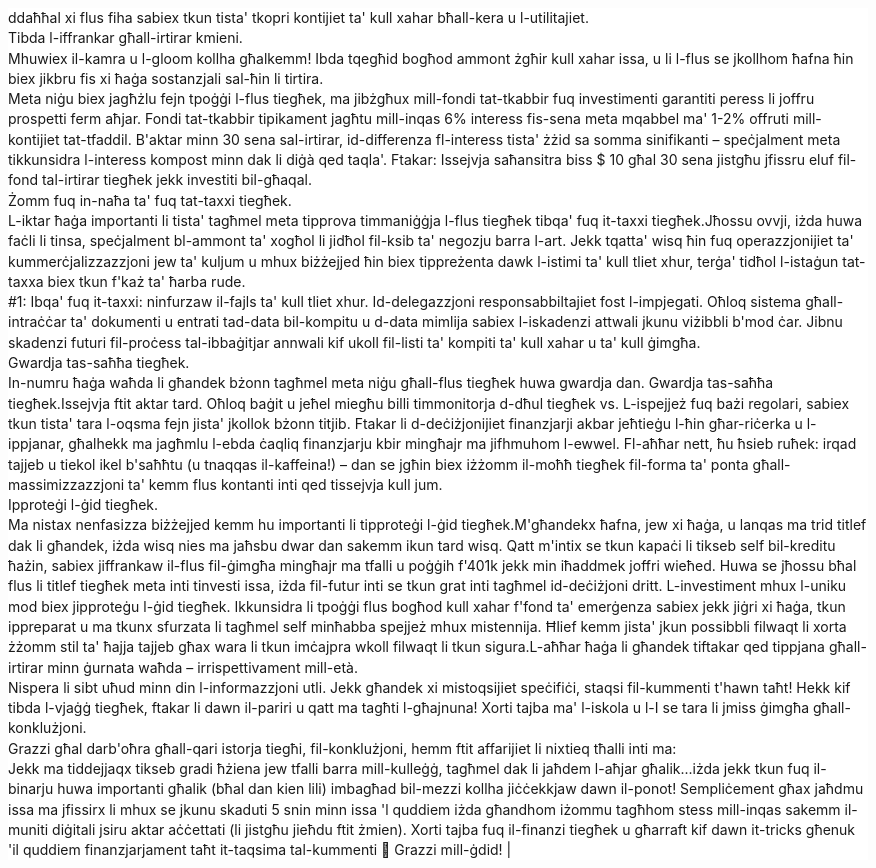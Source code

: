 ddaħħal xi flus fiha sabiex tkun tista' tkopri kontijiet ta' kull xahar bħall-kera u l-utilitajiet.<br/>Tibda l-iffrankar għall-irtirar kmieni.<br/>Mhuwiex il-kamra u l-gloom kollha għalkemm! Ibda tqegħid bogħod ammont żgħir kull xahar issa, u li l-flus se jkollhom ħafna ħin biex jikbru fis xi ħaġa sostanzjali sal-ħin li tirtira.<br/>Meta niġu biex jagħżlu fejn tpoġġi l-flus tiegħek, ma jibżgħux mill-fondi tat-tkabbir fuq investimenti garantiti peress li joffru prospetti ferm aħjar. Fondi tat-tkabbir tipikament jagħtu mill-inqas 6% interess fis-sena meta mqabbel ma' 1-2% offruti mill-kontijiet tat-tfaddil. B'aktar minn 30 sena sal-irtirar, id-differenza fl-interess tista' żżid sa somma sinifikanti – speċjalment meta tikkunsidra l-interess kompost minn dak li diġà qed taqla'. Ftakar: Issejvja saħansitra biss $ 10 għal 30 sena jistgħu jfissru eluf fil-fond tal-irtirar tiegħek jekk investiti bil-għaqal.<br/>Żomm fuq in-naħa ta' fuq tat-taxxi tiegħek.<br/>L-iktar ħaġa importanti li tista' tagħmel meta tipprova timmaniġġja l-flus tiegħek tibqa' fuq it-taxxi tiegħek.Jħossu ovvji, iżda huwa faċli li tinsa, speċjalment bl-ammont ta' xogħol li jidħol fil-ksib ta' negozju barra l-art. Jekk tqatta' wisq ħin fuq operazzjonijiet ta' kummerċjalizzazzjoni jew ta' kuljum u mhux biżżejjed ħin biex tippreżenta dawk l-istimi ta' kull tliet xhur, terġa' tidħol l-istaġun tat-taxxa biex tkun f'każ ta' ħarba rude.<br/>#1: Ibqa' fuq it-taxxi: ninfurzaw il-fajls ta' kull tliet xhur. Id-delegazzjoni responsabbiltajiet fost l-impjegati. Oħloq sistema għall-intraċċar ta' dokumenti u entrati tad-data bil-kompitu u d-data mimlija sabiex l-iskadenzi attwali jkunu viżibbli b'mod ċar. Jibnu skadenzi futuri fil-proċess tal-ibbaġitjar annwali kif ukoll fil-listi ta' kompiti ta' kull xahar u ta' kull ġimgħa.<br/>Gwardja tas-saħħa tiegħek.<br/>In-numru ħaġa waħda li għandek bżonn tagħmel meta niġu għall-flus tiegħek huwa gwardja dan. Gwardja tas-saħħa tiegħek.Issejvja ftit aktar tard. Oħloq baġit u jeħel miegħu billi timmonitorja d-dħul tiegħek vs. L-ispejjeż fuq bażi regolari, sabiex tkun tista' tara l-oqsma fejn jista' jkollok bżonn titjib. Ftakar li d-deċiżjonijiet finanzjarji akbar jeħtieġu l-ħin għar-riċerka u l-ippjanar, għalhekk ma jagħmlu l-ebda ċaqliq finanzjarju kbir mingħajr ma jifhmuhom l-ewwel. Fl-aħħar nett, ħu ħsieb ruħek: irqad tajjeb u tiekol ikel b'saħħtu (u tnaqqas il-kaffeina!) – dan se jgħin biex iżżomm il-moħħ tiegħek fil-forma ta' ponta għall-massimizzazzjoni ta' kemm flus kontanti inti qed tissejvja kull jum.<br/>Ipproteġi l-ġid tiegħek.<br/>Ma nistax nenfasizza biżżejjed kemm hu importanti li tipproteġi l-ġid tiegħek.M'għandekx ħafna, jew xi ħaġa, u lanqas ma trid titlef dak li għandek, iżda wisq nies ma jaħsbu dwar dan sakemm ikun tard wisq. Qatt m'intix se tkun kapaċi li tikseb self bil-kreditu ħażin, sabiex jiffrankaw il-flus fil-ġimgħa mingħajr ma tfalli u poġġih f'401k jekk min iħaddmek joffri wieħed. Huwa se jħossu bħal flus li titlef tiegħek meta inti tinvesti issa, iżda fil-futur inti se tkun grat inti tagħmel id-deċiżjoni dritt. L-investiment mhux l-uniku mod biex jipproteġu l-ġid tiegħek. Ikkunsidra li tpoġġi flus bogħod kull xahar f'fond ta' emerġenza sabiex jekk jiġri xi ħaġa, tkun ippreparat u ma tkunx sfurzata li tagħmel self minħabba spejjeż mhux mistennija. Ħlief kemm jista' jkun possibbli filwaqt li xorta żżomm stil ta' ħajja tajjeb għax wara li tkun imċajpra wkoll filwaqt li tkun sigura.L-aħħar ħaġa li għandek tiftakar qed tippjana għall-irtirar minn ġurnata waħda – irrispettivament mill-età.<br/>Nispera li sibt uħud minn din l-informazzjoni utli. Jekk għandek xi mistoqsijiet speċifiċi, staqsi fil-kummenti t'hawn taħt! Hekk kif tibda l-vjaġġ tiegħek, ftakar li dawn il-pariri u qatt ma tagħti l-għajnuna! Xorti tajba ma' l-iskola u l-I se tara li jmiss ġimgħa għall-konklużjoni.<br/>Grazzi għal darb'oħra għall-qari istorja tiegħi, fil-konklużjoni, hemm ftit affarijiet li nixtieq tħalli inti ma:<br/>Jekk ma tiddejjaqx tikseb gradi ħżiena jew tfalli barra mill-kulleġġ, tagħmel dak li jaħdem l-aħjar għalik...iżda jekk tkun fuq il-binarju huwa importanti għalik (bħal dan kien lili) imbagħad bil-mezzi kollha jiċċekkjaw dawn il-ponot! Sempliċement għax jaħdmu issa ma jfissirx li mhux se jkunu skaduti 5 snin minn issa 'l quddiem iżda għandhom iżommu tagħhom stess mill-inqas sakemm il-muniti diġitali jsiru aktar aċċettati (li jistgħu jieħdu ftit żmien). Xorti tajba fuq il-finanzi tiegħek u għarraft kif dawn it-tricks għenuk 'il quddiem finanzjarjament taħt it-taqsima tal-kummenti 🙂 Grazzi mill-ġdid! |